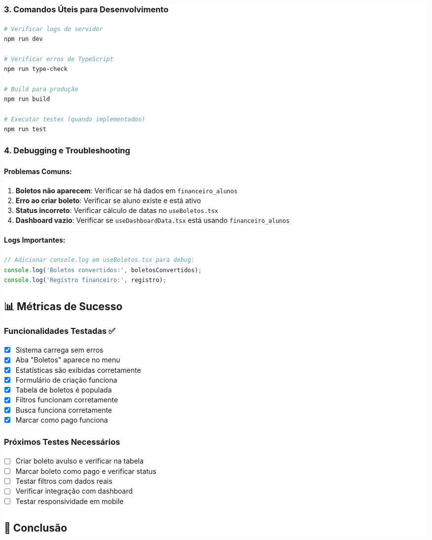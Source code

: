 ### 3. Comandos Úteis para Desenvolvimento
```bash
# Verificar logs do servidor
npm run dev

# Verificar erros de TypeScript
npm run type-check

# Build para produção
npm run build

# Executar testes (quando implementados)
npm run test
```

### 4. Debugging e Troubleshooting

#### Problemas Comuns:
1. **Boletos não aparecem**: Verificar se há dados em `financeiro_alunos`
2. **Erro ao criar boleto**: Verificar se aluno existe e está ativo
3. **Status incorreto**: Verificar cálculo de datas no `useBoletos.tsx`
4. **Dashboard vazio**: Verificar se `useDashboardData.tsx` está usando `financeiro_alunos`

#### Logs Importantes:
```typescript
// Adicionar console.log em useBoletos.tsx para debug:
console.log('Boletos convertidos:', boletosConvertidos);
console.log('Registro financeiro:', registro);
```

## 📊 Métricas de Sucesso

### Funcionalidades Testadas ✅
- [x] Sistema carrega sem erros
- [x] Aba "Boletos" aparece no menu
- [x] Estatísticas são exibidas corretamente
- [x] Formulário de criação funciona
- [x] Tabela de boletos é populada
- [x] Filtros funcionam corretamente
- [x] Busca funciona corretamente
- [x] Marcar como pago funciona

### Próximos Testes Necessários
- [ ] Criar boleto avulso e verificar na tabela
- [ ] Marcar boleto como pago e verificar status
- [ ] Testar filtros com dados reais
- [ ] Verificar integração com dashboard
- [ ] Testar responsividade em mobile

## 🎯 Conclusão
